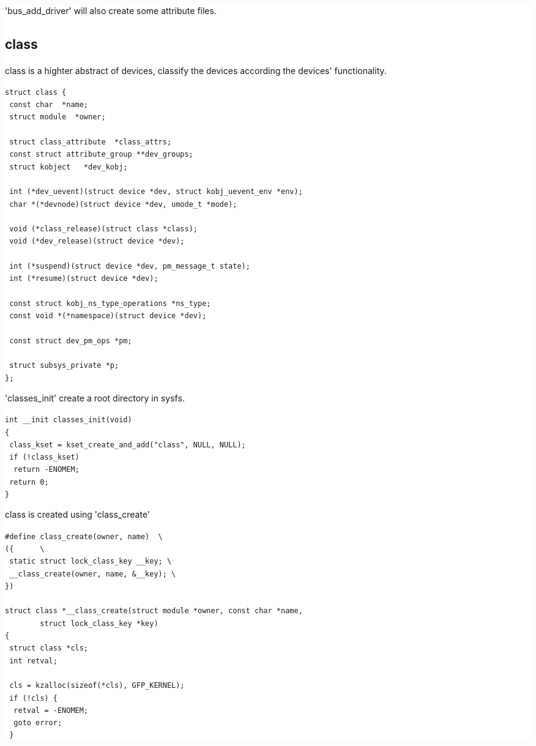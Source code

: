 'bus\_add\_driver' will also create some attribute files.

## class
class is a highter abstract of devices, classify the devices according the devices' functionality.

    struct class {
     const char  *name;
     struct module  *owner;
    
     struct class_attribute  *class_attrs;
     const struct attribute_group **dev_groups;
     struct kobject   *dev_kobj;
    
     int (*dev_uevent)(struct device *dev, struct kobj_uevent_env *env);
     char *(*devnode)(struct device *dev, umode_t *mode);
    
     void (*class_release)(struct class *class);
     void (*dev_release)(struct device *dev);
    
     int (*suspend)(struct device *dev, pm_message_t state);
     int (*resume)(struct device *dev);
    
     const struct kobj_ns_type_operations *ns_type;
     const void *(*namespace)(struct device *dev);
    
     const struct dev_pm_ops *pm;
    
     struct subsys_private *p;
    };

'classes\_init' create a root directory in sysfs.

    int __init classes_init(void)
    {
     class_kset = kset_create_and_add("class", NULL, NULL);
     if (!class_kset)
      return -ENOMEM;
     return 0;
    }

class is created using 'class\_create'

    #define class_create(owner, name)  \
    ({      \
     static struct lock_class_key __key; \
     __class_create(owner, name, &__key); \
    })
    
    struct class *__class_create(struct module *owner, const char *name,
            struct lock_class_key *key)
    {
     struct class *cls;
     int retval;
    
     cls = kzalloc(sizeof(*cls), GFP_KERNEL);
     if (!cls) {
      retval = -ENOMEM;
      goto error;
     }
    